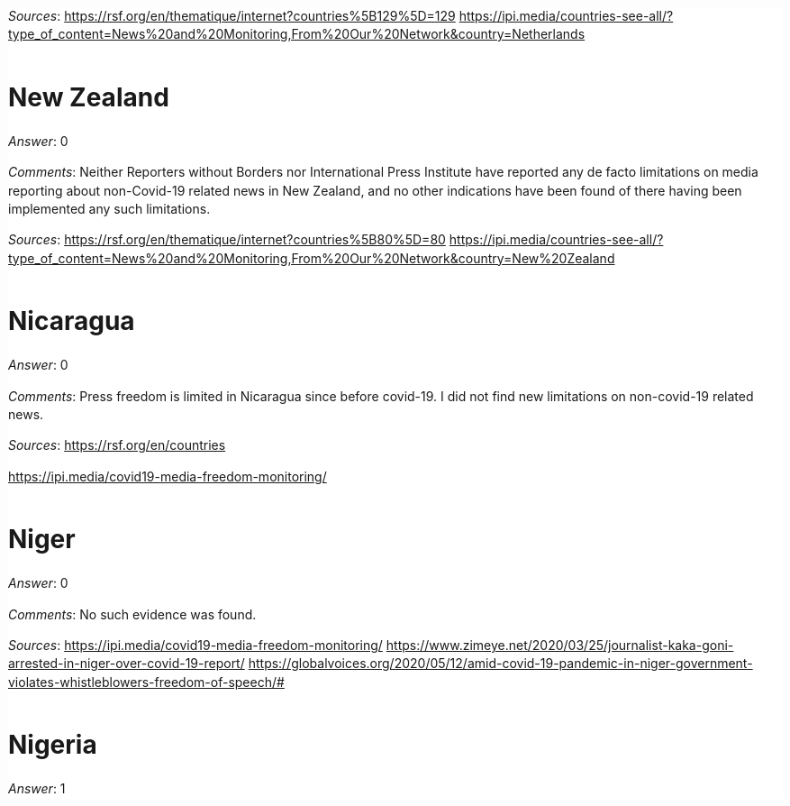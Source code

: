 *Sources*:
 https://rsf.org/en/thematique/internet?countries%5B129%5D=129
https://ipi.media/countries-see-all/?type_of_content=News%20and%20Monitoring,From%20Our%20Network&country=Netherlands



# New Zealand 
*Answer*: 0 

*Comments*:
 Neither Reporters without Borders nor International Press Institute have reported any de facto limitations on media reporting about non-Covid-19 related news in New Zealand,  and no other indications have been found of there having been implemented any such limitations. 

*Sources*:
 https://rsf.org/en/thematique/internet?countries%5B80%5D=80
https://ipi.media/countries-see-all/?type_of_content=News%20and%20Monitoring,From%20Our%20Network&country=New%20Zealand



# Nicaragua 
*Answer*: 0 

*Comments*:
 Press freedom is limited in Nicaragua since before covid-19. I did not find new limitations on non-covid-19 related news. 

*Sources*:
 https://rsf.org/en/countries

https://ipi.media/covid19-media-freedom-monitoring/



# Niger 
*Answer*: 0 

*Comments*:
 No such evidence was found. 

*Sources*:
 https://ipi.media/covid19-media-freedom-monitoring/
https://www.zimeye.net/2020/03/25/journalist-kaka-goni-arrested-in-niger-over-covid-19-report/
https://globalvoices.org/2020/05/12/amid-covid-19-pandemic-in-niger-government-violates-whistleblowers-freedom-of-speech/#




# Nigeria 
*Answer*: 1 
